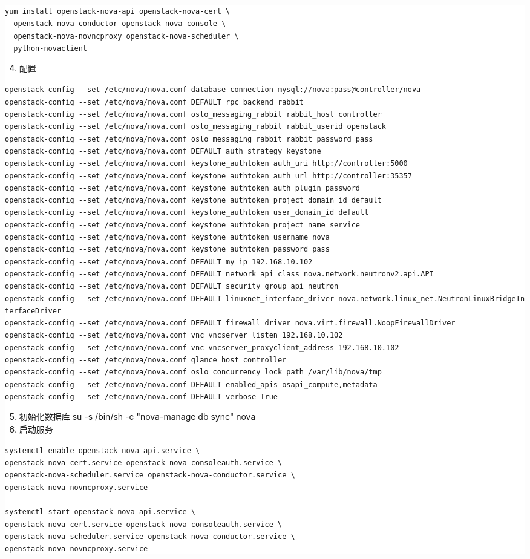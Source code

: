 ```
yum install openstack-nova-api openstack-nova-cert \
  openstack-nova-conductor openstack-nova-console \
  openstack-nova-novncproxy openstack-nova-scheduler \
  python-novaclient
```

4. 配置

```
openstack-config --set /etc/nova/nova.conf database connection mysql://nova:pass@controller/nova
openstack-config --set /etc/nova/nova.conf DEFAULT rpc_backend rabbit
openstack-config --set /etc/nova/nova.conf oslo_messaging_rabbit rabbit_host controller
openstack-config --set /etc/nova/nova.conf oslo_messaging_rabbit rabbit_userid openstack
openstack-config --set /etc/nova/nova.conf oslo_messaging_rabbit rabbit_password pass
openstack-config --set /etc/nova/nova.conf DEFAULT auth_strategy keystone
openstack-config --set /etc/nova/nova.conf keystone_authtoken auth_uri http://controller:5000
openstack-config --set /etc/nova/nova.conf keystone_authtoken auth_url http://controller:35357
openstack-config --set /etc/nova/nova.conf keystone_authtoken auth_plugin password
openstack-config --set /etc/nova/nova.conf keystone_authtoken project_domain_id default
openstack-config --set /etc/nova/nova.conf keystone_authtoken user_domain_id default
openstack-config --set /etc/nova/nova.conf keystone_authtoken project_name service
openstack-config --set /etc/nova/nova.conf keystone_authtoken username nova
openstack-config --set /etc/nova/nova.conf keystone_authtoken password pass
openstack-config --set /etc/nova/nova.conf DEFAULT my_ip 192.168.10.102
openstack-config --set /etc/nova/nova.conf DEFAULT network_api_class nova.network.neutronv2.api.API
openstack-config --set /etc/nova/nova.conf DEFAULT security_group_api neutron
openstack-config --set /etc/nova/nova.conf DEFAULT linuxnet_interface_driver nova.network.linux_net.NeutronLinuxBridgeInterfaceDriver
openstack-config --set /etc/nova/nova.conf DEFAULT firewall_driver nova.virt.firewall.NoopFirewallDriver
openstack-config --set /etc/nova/nova.conf vnc vncserver_listen 192.168.10.102
openstack-config --set /etc/nova/nova.conf vnc vncserver_proxyclient_address 192.168.10.102
openstack-config --set /etc/nova/nova.conf glance host controller
openstack-config --set /etc/nova/nova.conf oslo_concurrency lock_path /var/lib/nova/tmp
openstack-config --set /etc/nova/nova.conf DEFAULT enabled_apis osapi_compute,metadata
openstack-config --set /etc/nova/nova.conf DEFAULT verbose True 
```
5. 初始化数据库
    su -s /bin/sh -c "nova-manage db sync" nova
6. 启动服务

```
systemctl enable openstack-nova-api.service \
openstack-nova-cert.service openstack-nova-consoleauth.service \
openstack-nova-scheduler.service openstack-nova-conductor.service \
openstack-nova-novncproxy.service

systemctl start openstack-nova-api.service \
openstack-nova-cert.service openstack-nova-consoleauth.service \
openstack-nova-scheduler.service openstack-nova-conductor.service \
openstack-nova-novncproxy.service
```
